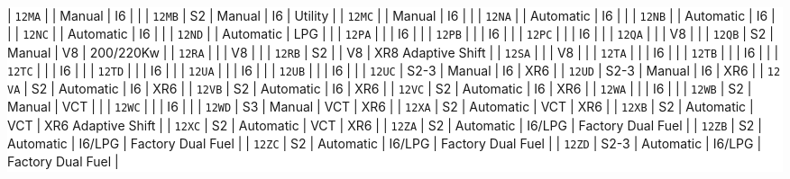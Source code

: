 | `12MA` | | Manual | I6 | |
| `12MB` | S2 | Manual | I6 | Utility |
| `12MC` | | Manual | I6 | |
| `12NA` | | Automatic | I6 | |
| `12NB` | | Automatic | I6 | |
| `12NC` | | Automatic | I6 | |
| `12ND` | | Automatic | LPG | |
| `12PA` | | | I6 | |
| `12PB` | | | I6 | |
| `12PC` | | | I6 | |
| `12QA` | | | V8 | |
| `12QB` | S2 | Manual | V8 | 200/220Kw |
| `12RA` | | | V8 | |
| `12RB` | S2 | | V8 | XR8 Adaptive Shift |
| `12SA` | | | V8 | |
| `12TA` | | | I6 | |
| `12TB` | | | I6 | |
| `12TC` | | | I6 | |
| `12TD` | | | I6 | |
| `12UA` | | | I6 | |
| `12UB` | | | I6 | |
| `12UC` | S2-3 | Manual | I6 | XR6 |
| `12UD` | S2-3 | Manual | I6 | XR6 |
| `12VA` | S2 | Automatic | I6 | XR6 |
| `12VB` | S2 | Automatic | I6 | XR6 |
| `12VC` | S2 | Automatic | I6 | XR6 |
| `12WA` | | | I6 | |
| `12WB` | S2 | Manual | VCT | |
| `12WC` | | | I6 | |
| `12WD` | S3 | Manual | VCT | XR6 |
| `12XA` | S2 | Automatic | VCT | XR6 |
| `12XB` | S2 | Automatic | VCT | XR6 Adaptive Shift |
| `12XC` | S2 | Automatic | VCT | XR6 |
| `12ZA` | S2 | Automatic | I6/LPG | Factory Dual Fuel |
| `12ZB` | S2 | Automatic | I6/LPG | Factory Dual Fuel |
| `12ZC` | S2 | Automatic | I6/LPG | Factory Dual Fuel |
| `12ZD` | S2-3 | Automatic | I6/LPG | Factory Dual Fuel |